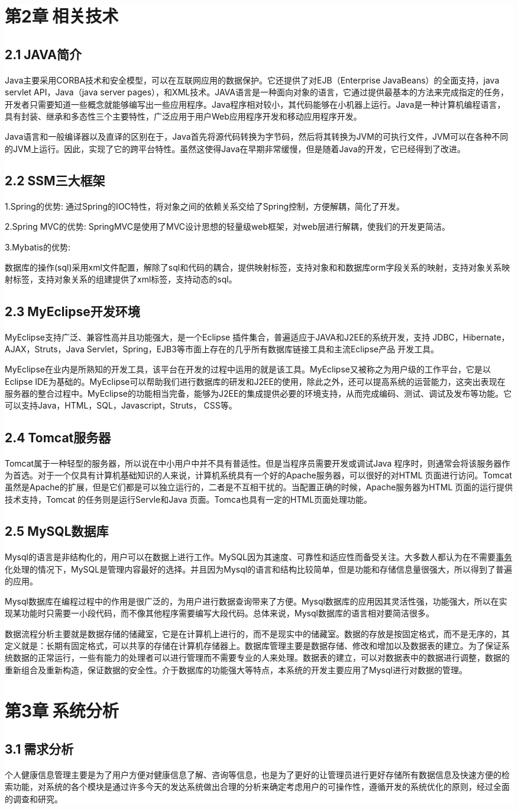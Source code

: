 


# 第2章 相关技术
## 2.1 JAVA简介
Java主要采用CORBA技术和安全模型，可以在互联网应用的数据保护。它还提供了对EJB（Enterprise JavaBeans）的全面支持，java servlet API，Java（java server pages），和XML技术。JAVA语言是一种面向对象的语言，它通过提供最基本的方法来完成指定的任务，开发者只需要知道一些概念就能够编写出一些应用程序。Java程序相对较小，其代码能够在小机器上运行。Java是一种计算机编程语言，具有封装、继承和多态性三个主要特性，广泛应用于用户Web应用程序开发和移动应用程序开发。

Java语言和一般编译器以及直译的区别在于，Java首先将源代码转换为字节码，然后将其转换为JVM的可执行文件，JVM可以在各种不同的JVM上运行。因此，实现了它的跨平台特性。虽然这使得Java在早期非常缓慢，但是随着Java的开发，它已经得到了改进。

## 2.2 SSM三大框架
1.Spring的优势:
通过Spring的IOC特性，将对象之间的依赖关系交给了Spring控制，方便解耦，简化了开发。

2.Spring MVC的优势:
SpringMVC是使用了MVC设计思想的轻量级web框架，对web层进行解耦，使我们的开发更简洁。

3.Mybatis的优势:

数据库的操作(sql)采用xml文件配置，解除了sql和代码的耦合，提供映射标签，支持对象和和数据库orm字段关系的映射，支持对象关系映射标签，支持对象关系的组建提供了xml标签，支持动态的sql。
## 2.3 MyEclipse开发环境
MyEclipse支持广泛、兼容性高并且功能强大，是一个Eclipse 插件集合，普遍适应于JAVA和J2EE的系统开发，支持 JDBC，Hibernate，AJAX，Struts，Java Servlet，Spring，EJB3等市面上存在的几乎所有数据库链接工具和主流Eclipse产品 开发工具。 

MyEclipse在业内是所熟知的开发工具，该平台在开发的过程中运用的就是该工具。MyEclipse又被称之为用户级的工作平台，它是以Eclipse IDE为基础的。MyEclipse可以帮助我们进行数据库的研发和J2EE的使用，除此之外，还可以提高系统的运营能力，这突出表现在服务器的整合过程中。MyEclipse的功能相当完备，能够为J2EE的集成提供必要的环境支持，从而完成编码、测试、调试及发布等功能。它可以支持Java，HTML，SQL，Javascript，Struts， CSS等。
## 2.4 Tomcat服务器
Tomcat属于一种轻型的服务器，所以说在中小用户中并不具有普适性。但是当程序员需要开发或调试Java 程序时，则通常会将该服务器作为首选。对于一个仅具有计算机基础知识的人来说，计算机系统具有一个好的Apache服务器，可以很好的对HTML 页面进行访问。Tomcat 虽然是Apache的扩展，但是它们都是可以独立运行的，二者是不互相干扰的。当配置正确的时候，Apache服务器为HTML 页面的运行提供技术支持，Tomcat 的任务则是运行Servle和Java 页面。Tomca也具有一定的HTML页面处理功能。
## 2.5 MySQL数据库
Mysql的语言是非结构化的，用户可以在数据上进行工作。MySQL因为其速度、可靠性和适应性而备受关注。大多数人都认为在不需要[事务](https://baike.baidu.com/item/%E4%BA%8B%E5%8A%A1)化处理的情况下，MySQL是管理内容最好的选择。并且因为Mysql的语言和结构比较简单，但是功能和存储信息量很强大，所以得到了普遍的应用。

Mysql数据库在编程过程中的作用是很广泛的，为用户进行数据查询带来了方便。Mysql数据库的应用因其灵活性强，功能强大，所以在实现某功能时只需要一小段代码，而不像其他程序需要编写大段代码。总体来说，Mysql数据库的语言相对要简洁很多。 

数据流程分析主要就是数据存储的储藏室，它是在计算机上进行的，而不是现实中的储藏室。数据的存放是按固定格式，而不是无序的，其定义就是：长期有固定格式，可以共享的存储在计算机存储器上。数据库管理主要是数据存储、修改和增加以及数据表的建立。为了保证系统数据的正常运行，一些有能力的处理者可以进行管理而不需要专业的人来处理。数据表的建立，可以对数据表中的数据进行调整，数据的重新组合及重新构造，保证数据的安全性。介于数据库的功能强大等特点，本系统的开发主要应用了Mysql进行对数据的管理。
# 第3章 系统分析
## 3.1 需求分析
个人健康信息管理主要是为了用户方便对健康信息了解、咨询等信息，也是为了更好的让管理员进行更好存储所有数据信息及快速方便的检索功能，对系统的各个模块是通过许多今天的发达系统做出合理的分析来确定考虑用户的可操作性，遵循开发的系统优化的原则，经过全面的调查和研究。
